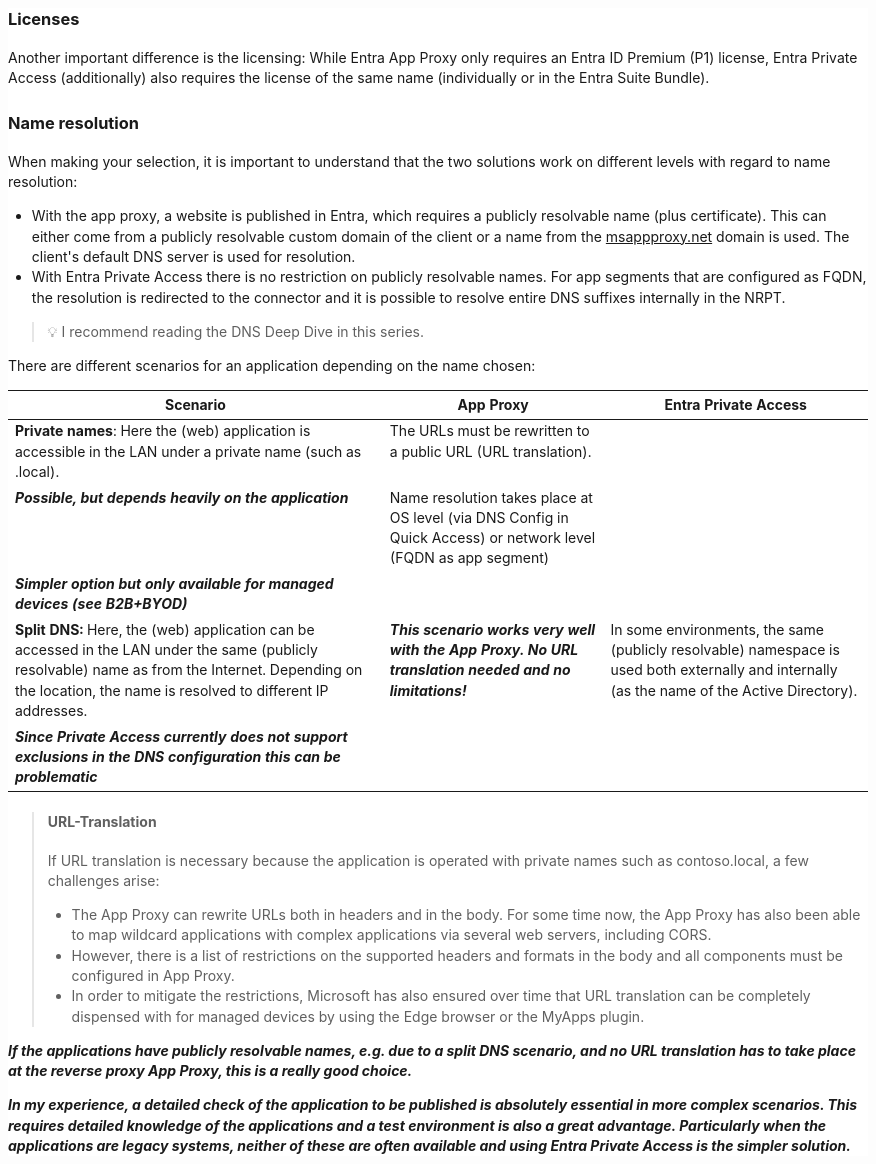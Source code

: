 ### Licenses

Another important difference is the licensing: While Entra App Proxy only requires an Entra ID Premium (P1) license, Entra Private Access (additionally) also requires the license of the same name (individually or in the Entra Suite Bundle).

### Name resolution

When making your selection, it is important to understand that the two solutions work on different levels with regard to name resolution:

- With the app proxy, a website is published in Entra, which requires a publicly resolvable name (plus certificate). This can either come from a publicly resolvable custom domain of the client or a name from the [msappproxy.net](http://msappproxy.net/) domain is used. The client's default DNS server is used for resolution.
- With Entra Private Access there is no restriction on publicly resolvable names. For app segments that are configured as FQDN, the resolution is redirected to the connector and it is possible to resolve entire DNS suffixes internally in the NRPT.
    
>💡 I recommend reading the DNS Deep Dive in this series.

There are different scenarios for an application depending on the name chosen:

| Scenario | App Proxy | Entra Private Access |
| --- | --- | --- |
| **Private names**: Here the (web) application is accessible in the LAN under a private name (such as .local). | The URLs must be rewritten to a public URL (URL translation).
***Possible, but depends heavily on the application*** | Name resolution takes place at OS level (via DNS Config in Quick Access) or network level (FQDN as app segment)
***Simpler option but only available for managed devices (see B2B+BYOD)*** |
| **Split DNS:** Here, the (web) application can be accessed in the LAN under the same (publicly resolvable) name as from the Internet. Depending on the location, the name is resolved to different IP addresses. | ***This scenario works very well with the App Proxy. No URL translation needed and no limitations!*** | In some environments, the same (publicly resolvable) namespace is used both externally and internally (as the name of the Active Directory). 
***Since Private Access currently does not support exclusions in the DNS configuration this can be problematic*** |

> #### URL-Translation
> If URL translation is necessary because the application is operated with private names such as contoso.local, a few challenges arise:
> - The App Proxy can rewrite URLs both in headers and in the body. For some time now, the App Proxy has also been able to map wildcard applications with complex applications via several web servers, including CORS.
> - However, there is a list of restrictions on the supported headers and formats in the body and all components must be configured in App Proxy.
> - In order to mitigate the restrictions, Microsoft has also ensured over time that URL translation can be completely dispensed with for managed devices by using the Edge browser or the MyApps plugin.

***If the applications have publicly resolvable names, e.g. due to a split DNS scenario, and no URL translation has to take place at the reverse proxy App Proxy, this is a really good choice.***

***In my experience, a detailed check of the application to be published is absolutely essential in more complex scenarios. This requires detailed knowledge of the applications and a test environment is also a great advantage. Particularly when the applications are legacy systems, neither of these are often available and using Entra Private Access is the simpler solution.***
